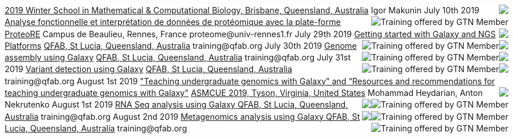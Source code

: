   <td><img style="float:right;" src="/images/icons/AU.png"/><a href="http://bioinformatics.org.au/winterschool/">2019 Winter School in Mathematical &amp; Computational Biology, Brisbane, Queensland, Australia</a></td>
  <td><a href="/teach/gtn/"><img style="float:right;" alt="Training offered by GTN Member" src="/images/galaxy-logos/GTN16.png" title="Training offered by GTN Member"/></a>Igor Makunin</td>
</tr>
<tr>
  <td><span class="text-nowrap">July 10th 2019</span></td>
  <td><a href="https://www.biogenouest.org/actualites/article/10-1107-%C2%AB-analyse-fonctionnelle-et-interpretation-de-donnees-de-proteomique-avec-">Analyse fonctionnelle et interprétation de données de protéomique avec la plate-forme ProteoRE</a></td>
  <td><img style="float:right;" src="/images/icons/EU.png"/>Campus de Beaulieu, Rennes, France</td>
  <td>proteome@univ-rennes1.fr</td>
</tr>
<tr>
  <td><span class="text-nowrap">July 29th 2019</span></td>
  <td><a href="https://qfab.org/training#NGS_Workshops">Getting started with Galaxy and NGS Platforms</a></td>
  <td><img style="float:right;" src="/images/icons/AU.png"/><a href="https://qfab.org/">QFAB, St Lucia, Queensland, Australia</a></td>
  <td><a href="/teach/gtn/"><img style="float:right;" alt="Training offered by GTN Member" src="/images/galaxy-logos/GTN16.png" title="Training offered by GTN Member"/></a>training@qfab.org</td>
</tr>
<tr>
  <td><span class="text-nowrap">July 30th 2019</span></td>
  <td><a href="https://qfab.org/training#NGS_Workshops">Genome assembly using Galaxy</a></td>
  <td><img style="float:right;" src="/images/icons/AU.png"/><a href="https://qfab.org/">QFAB, St Lucia, Queensland, Australia</a></td>
  <td><a href="/teach/gtn/"><img style="float:right;" alt="Training offered by GTN Member" src="/images/galaxy-logos/GTN16.png" title="Training offered by GTN Member"/></a>training@qfab.org</td>
</tr>
<tr>
  <td><span class="text-nowrap">July 31st 2019</span></td>
  <td><a href="https://qfab.org/training#NGS_Workshops">Variant detection using Galaxy</a></td>
  <td><img style="float:right;" src="/images/icons/AU.png"/><a href="https://qfab.org/">QFAB, St Lucia, Queensland, Australia</a></td>
  <td><a href="/teach/gtn/"><img style="float:right;" alt="Training offered by GTN Member" src="/images/galaxy-logos/GTN16.png" title="Training offered by GTN Member"/></a>training@qfab.org</td>
</tr>
<tr>
  <td><span class="text-nowrap">August 1st 2019</span></td>
  <td><a href="/events/2019-asmcue">&quot;Teaching undergraduate genomics with Galaxy” and “Resources and recommendations for teaching undergraduate genomics with Galaxy&quot;</a></td>
  <td><img style="float:right;" src="/images/icons/NA.png"/><a href="https://www.asm.org/Events/ASM-Conference-for-Undergraduate-Educators/Home">ASMCUE 2019, Tyson, Virginia, United States</a></td>
  <td><a href="/teach/gtn/"><img style="float:right;" alt="Training offered by GTN Member" src="/images/galaxy-logos/GTN16.png" title="Training offered by GTN Member"/></a>Mohammad Heydarian, Anton Nekrutenko</td>
</tr>
<tr>
  <td><span class="text-nowrap">August 1st 2019</span></td>
  <td><a href="https://qfab.org/training#NGS_Workshops">RNA Seq analysis using Galaxy </a></td>
  <td><img style="float:right;" src="/images/icons/AU.png"/><a href="https://qfab.org/">QFAB, St Lucia, Queensland, Australia</a></td>
  <td><a href="/teach/gtn/"><img style="float:right;" alt="Training offered by GTN Member" src="/images/galaxy-logos/GTN16.png" title="Training offered by GTN Member"/></a>training@qfab.org</td>
</tr>
<tr>
  <td><span class="text-nowrap">August 2nd 2019</span></td>
  <td><a href="https://qfab.org/training#NGS_Workshops">Metagenomics analysis using Galaxy </a></td>
  <td><img style="float:right;" src="/images/icons/AU.png"/><a href="https://qfab.org/">QFAB, St Lucia, Queensland, Australia</a></td>
  <td><a href="/teach/gtn/"><img style="float:right;" alt="Training offered by GTN Member" src="/images/galaxy-logos/GTN16.png" title="Training offered by GTN Member"/></a>training@qfab.org</td>
</tr>
</tbody>
</table>
